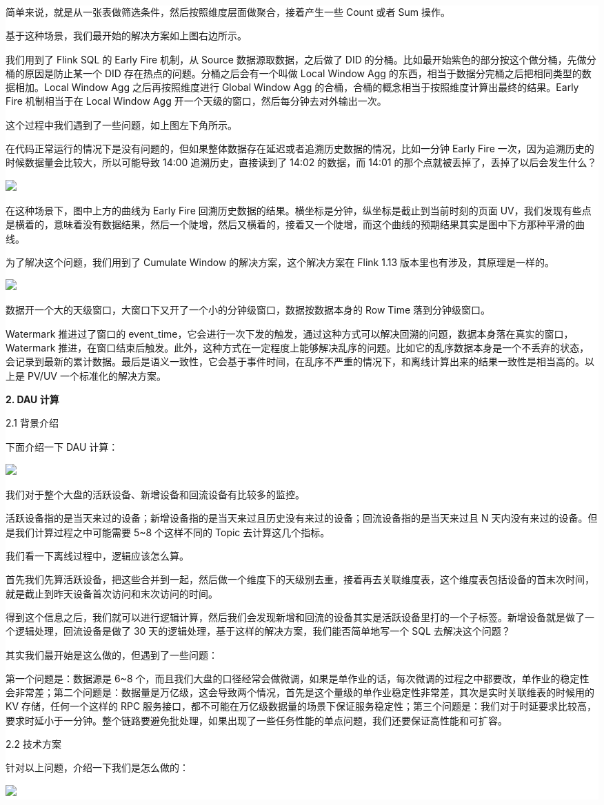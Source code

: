 简单来说，就是从一张表做筛选条件，然后按照维度层面做聚合，接着产生一些 Count 或者 Sum 操作。  

基于这种场景，我们最开始的解决方案如上图右边所示。

我们用到了 Flink SQL 的 Early Fire 机制，从 Source 数据源取数据，之后做了 DID 的分桶。比如最开始紫色的部分按这个做分桶，先做分桶的原因是防止某一个 DID 存在热点的问题。分桶之后会有一个叫做 Local Window Agg 的东西，相当于数据分完桶之后把相同类型的数据相加。Local Window Agg 之后再按照维度进行 Global Window Agg 的合桶，合桶的概念相当于按照维度计算出最终的结果。Early Fire 机制相当于在 Local Window Agg 开一个天级的窗口，然后每分钟去对外输出一次。

这个过程中我们遇到了一些问题，如上图左下角所示。

在代码正常运行的情况下是没有问题的，但如果整体数据存在延迟或者追溯历史数据的情况，比如一分钟 Early Fire 一次，因为追溯历史的时候数据量会比较大，所以可能导致 14:00 追溯历史，直接读到了 14:02 的数据，而 14:01 的那个点就被丢掉了，丢掉了以后会发生什么？

![](https://mmbiz.qpic.cn/sz_mmbiz_jpg/ZubDbBye0zHhR7zYujDhjQ5ukDSHxdWpCEicv7fFCR2FHWMibFXOEnAO5wibFzLT2CcvmgorI8NYe1mlS4dtMcP7g/640?wx_fmt=jpeg)

在这种场景下，图中上方的曲线为 Early Fire 回溯历史数据的结果。横坐标是分钟，纵坐标是截止到当前时刻的页面 UV，我们发现有些点是横着的，意味着没有数据结果，然后一个陡增，然后又横着的，接着又一个陡增，而这个曲线的预期结果其实是图中下方那种平滑的曲线。  

为了解决这个问题，我们用到了 Cumulate Window 的解决方案，这个解决方案在 Flink 1.13 版本里也有涉及，其原理是一样的。

![](https://mmbiz.qpic.cn/sz_mmbiz_jpg/ZubDbBye0zHhR7zYujDhjQ5ukDSHxdWplNuGtuqOymPrbUr5sfW0qGPDbKgtwM3dYnXGICyMvxqlqZZjQpaslw/640?wx_fmt=jpeg)

数据开一个大的天级窗口，大窗口下又开了一个小的分钟级窗口，数据按数据本身的 Row Time 落到分钟级窗口。  

Watermark 推进过了窗口的 event_time，它会进行一次下发的触发，通过这种方式可以解决回溯的问题，数据本身落在真实的窗口， Watermark 推进，在窗口结束后触发。此外，这种方式在一定程度上能够解决乱序的问题。比如它的乱序数据本身是一个不丢弃的状态，会记录到最新的累计数据。最后是语义一致性，它会基于事件时间，在乱序不严重的情况下，和离线计算出来的结果一致性是相当高的。以上是 PV/UV 一个标准化的解决方案。

**2. DAU 计算**

2.1 背景介绍

下面介绍一下 DAU 计算：

![](https://mmbiz.qpic.cn/sz_mmbiz_jpg/ZubDbBye0zHhR7zYujDhjQ5ukDSHxdWpcf5AL9fGUDRoth6vQkaBP49wdH8PaPibEjCHPNibFbsfEPibQvJ7Mysdw/640?wx_fmt=jpeg)

我们对于整个大盘的活跃设备、新增设备和回流设备有比较多的监控。  

活跃设备指的是当天来过的设备；新增设备指的是当天来过且历史没有来过的设备；回流设备指的是当天来过且 N 天内没有来过的设备。但是我们计算过程之中可能需要 5~8 个这样不同的 Topic 去计算这几个指标。

我们看一下离线过程中，逻辑应该怎么算。

首先我们先算活跃设备，把这些合并到一起，然后做一个维度下的天级别去重，接着再去关联维度表，这个维度表包括设备的首末次时间，就是截止到昨天设备首次访问和末次访问的时间。

得到这个信息之后，我们就可以进行逻辑计算，然后我们会发现新增和回流的设备其实是活跃设备里打的一个子标签。新增设备就是做了一个逻辑处理，回流设备是做了 30 天的逻辑处理，基于这样的解决方案，我们能否简单地写一个 SQL 去解决这个问题？

其实我们最开始是这么做的，但遇到了一些问题：

第一个问题是：数据源是 6~8 个，而且我们大盘的口径经常会做微调，如果是单作业的话，每次微调的过程之中都要改，单作业的稳定性会非常差；第二个问题是：数据量是万亿级，这会导致两个情况，首先是这个量级的单作业稳定性非常差，其次是实时关联维表的时候用的 KV 存储，任何一个这样的 RPC 服务接口，都不可能在万亿级数据量的场景下保证服务稳定性；第三个问题是：我们对于时延要求比较高，要求时延小于一分钟。整个链路要避免批处理，如果出现了一些任务性能的单点问题，我们还要保证高性能和可扩容。

2.2 技术方案

针对以上问题，介绍一下我们是怎么做的：

![](https://mmbiz.qpic.cn/sz_mmbiz_jpg/ZubDbBye0zHhR7zYujDhjQ5ukDSHxdWpQSkde37X5TtVPXfwj5NfC1G91HoWwuweTIdQIKykNWibYB4kgVhysaA/640?wx_fmt=jpeg)

